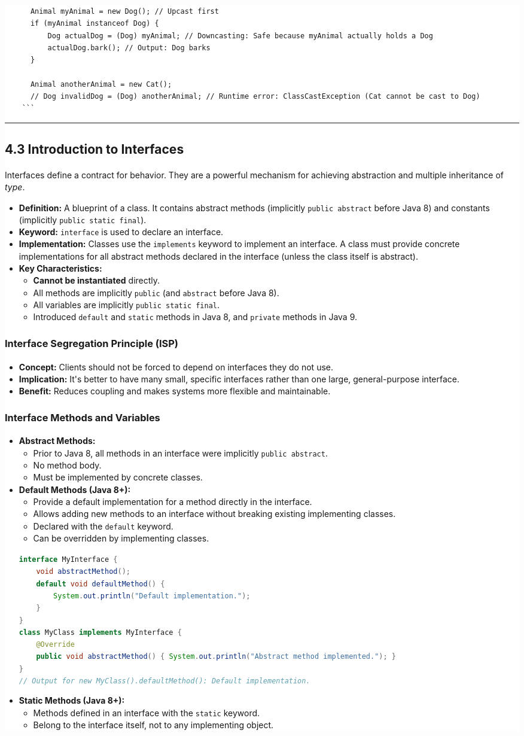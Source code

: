           Animal myAnimal = new Dog(); // Upcast first
          if (myAnimal instanceof Dog) {
              Dog actualDog = (Dog) myAnimal; // Downcasting: Safe because myAnimal actually holds a Dog
              actualDog.bark(); // Output: Dog barks
          }

          Animal anotherAnimal = new Cat();
          // Dog invalidDog = (Dog) anotherAnimal; // Runtime error: ClassCastException (Cat cannot be cast to Dog)
        ```

-----

## 4.3 Introduction to Interfaces

Interfaces define a contract for behavior. They are a powerful mechanism for achieving abstraction and multiple inheritance of *type*.

  * **Definition:** A blueprint of a class. It contains abstract methods (implicitly `public abstract` before Java 8) and constants (implicitly `public static final`).
  * **Keyword:** `interface` is used to declare an interface.
  * **Implementation:** Classes use the `implements` keyword to implement an interface. A class must provide concrete implementations for all abstract methods declared in the interface (unless the class itself is abstract).
  * **Key Characteristics:**
      * **Cannot be instantiated** directly.
      * All methods are implicitly `public` (and `abstract` before Java 8).
      * All variables are implicitly `public static final`.
      * Introduced `default` and `static` methods in Java 8, and `private` methods in Java 9.

### Interface Segregation Principle (ISP)

  * **Concept:** Clients should not be forced to depend on interfaces they do not use.
  * **Implication:** It's better to have many small, specific interfaces rather than one large, general-purpose interface.
  * **Benefit:** Reduces coupling and makes systems more flexible and maintainable.

### Interface Methods and Variables

  * **Abstract Methods:**
      * Prior to Java 8, all methods in an interface were implicitly `public abstract`.
      * No method body.
      * Must be implemented by concrete classes.
  * **Default Methods (Java 8+):**
      * Provide a default implementation for a method directly in the interface.
      * Allows adding new methods to an interface without breaking existing implementing classes.
      * Declared with the `default` keyword.
      * Can be overridden by implementing classes.
    <!-- end list -->
    ```java
    interface MyInterface {
        void abstractMethod();
        default void defaultMethod() {
            System.out.println("Default implementation.");
        }
    }
    class MyClass implements MyInterface {
        @Override
        public void abstractMethod() { System.out.println("Abstract method implemented."); }
    }
    // Output for new MyClass().defaultMethod(): Default implementation.
    ```
  * **Static Methods (Java 8+):**
      * Methods defined in an interface with the `static` keyword.
      * Belong to the interface itself, not to any implementing object.